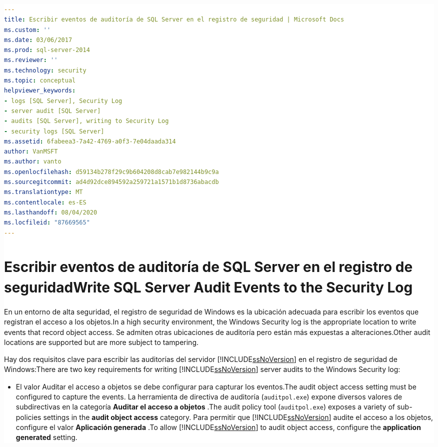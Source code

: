 ```yaml
---
title: Escribir eventos de auditoría de SQL Server en el registro de seguridad | Microsoft Docs
ms.custom: ''
ms.date: 03/06/2017
ms.prod: sql-server-2014
ms.reviewer: ''
ms.technology: security
ms.topic: conceptual
helpviewer_keywords:
- logs [SQL Server], Security Log
- server audit [SQL Server]
- audits [SQL Server], writing to Security Log
- security logs [SQL Server]
ms.assetid: 6fabeea3-7a42-4769-a0f3-7e04daada314
author: VanMSFT
ms.author: vanto
ms.openlocfilehash: d59134b278f29c9b604208d8cab7e982144b9c9a
ms.sourcegitcommit: ad4d92dce894592a259721a1571b1d8736abacdb
ms.translationtype: MT
ms.contentlocale: es-ES
ms.lasthandoff: 08/04/2020
ms.locfileid: "87669565"
---
```

# <a name="write-sql-server-audit-events-to-the-security-log"></a><span data-ttu-id="79682-102">Escribir eventos de auditoría de SQL Server en el registro de seguridad</span><span class="sxs-lookup"><span data-stu-id="79682-102">Write SQL Server Audit Events to the Security Log</span></span>
  <span data-ttu-id="79682-103">En un entorno de alta seguridad, el registro de seguridad de Windows es la ubicación adecuada para escribir los eventos que registran el acceso a los objetos.</span><span class="sxs-lookup"><span data-stu-id="79682-103">In a high security environment, the Windows Security log is the appropriate location to write events that record object access.</span></span> <span data-ttu-id="79682-104">Se admiten otras ubicaciones de auditoría pero están más expuestas a alteraciones.</span><span class="sxs-lookup"><span data-stu-id="79682-104">Other audit locations are supported but are more subject to tampering.</span></span>  
  
 <span data-ttu-id="79682-105">Hay dos requisitos clave para escribir las auditorías del servidor [!INCLUDE[ssNoVersion](../../../includes/ssnoversion-md.md)] en el registro de seguridad de Windows:</span><span class="sxs-lookup"><span data-stu-id="79682-105">There are two key requirements for writing [!INCLUDE[ssNoVersion](../../../includes/ssnoversion-md.md)] server audits to the Windows Security log:</span></span>  
  
-   <span data-ttu-id="79682-106">El valor Auditar el acceso a objetos se debe configurar para capturar los eventos.</span><span class="sxs-lookup"><span data-stu-id="79682-106">The audit object access setting must be configured to capture the events.</span></span> <span data-ttu-id="79682-107">La herramienta de directiva de auditoría (`auditpol.exe`) expone diversos valores de subdirectivas en la categoría **Auditar el acceso a objetos** .</span><span class="sxs-lookup"><span data-stu-id="79682-107">The audit policy tool (`auditpol.exe`) exposes a variety of sub-policies settings in the **audit object access** category.</span></span> <span data-ttu-id="79682-108">Para permitir que [!INCLUDE[ssNoVersion](../../../includes/ssnoversion-md.md)] audite el acceso a los objetos, configure el valor **Aplicación generada** .</span><span class="sxs-lookup"><span data-stu-id="79682-108">To allow [!INCLUDE[ssNoVersion](../../../includes/ssnoversion-md.md)] to audit object access, configure the **application generated** setting.</span></span>  
  